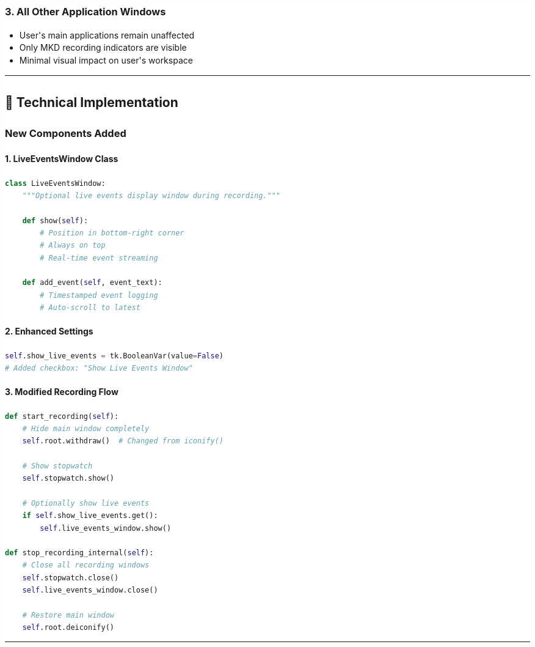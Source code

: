### 3. **All Other Application Windows**
- User's main applications remain unaffected
- Only MKD recording indicators are visible
- Minimal visual impact on user's workspace

---

## 🔧 Technical Implementation

### New Components Added

#### 1. **LiveEventsWindow Class**
```python
class LiveEventsWindow:
    """Optional live events display window during recording."""
    
    def show(self):
        # Position in bottom-right corner
        # Always on top
        # Real-time event streaming
    
    def add_event(self, event_text):
        # Timestamped event logging
        # Auto-scroll to latest
```

#### 2. **Enhanced Settings**
```python
self.show_live_events = tk.BooleanVar(value=False)
# Added checkbox: "Show Live Events Window"
```

#### 3. **Modified Recording Flow**
```python
def start_recording(self):
    # Hide main window completely
    self.root.withdraw()  # Changed from iconify()
    
    # Show stopwatch
    self.stopwatch.show()
    
    # Optionally show live events
    if self.show_live_events.get():
        self.live_events_window.show()

def stop_recording_internal(self):
    # Close all recording windows
    self.stopwatch.close()
    self.live_events_window.close()
    
    # Restore main window
    self.root.deiconify()
```

---